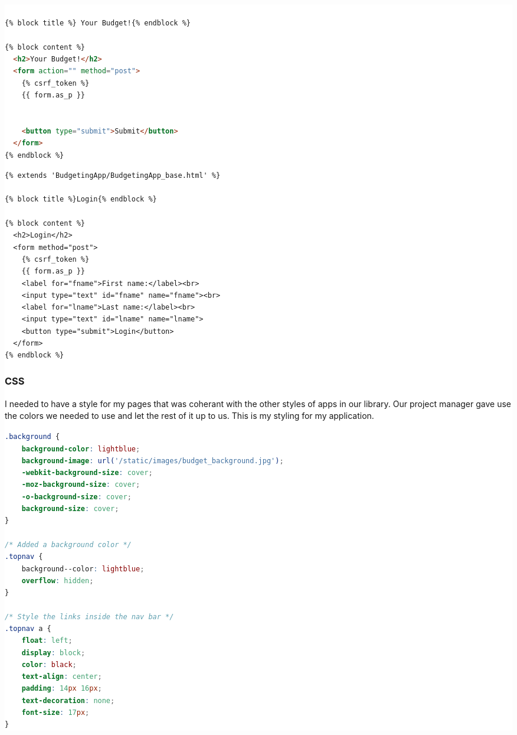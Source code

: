 ```HTML

{% block title %} Your Budget!{% endblock %}

{% block content %}
  <h2>Your Budget!</h2>
  <form action="" method="post">
    {% csrf_token %}
    {{ form.as_p }}


    <button type="submit">Submit</button>
  </form>
{% endblock %}
```
```HTML5
{% extends 'BudgetingApp/BudgetingApp_base.html' %}

{% block title %}Login{% endblock %}

{% block content %}
  <h2>Login</h2>
  <form method="post">
    {% csrf_token %}
    {{ form.as_p }}
    <label for="fname">First name:</label><br>
    <input type="text" id="fname" name="fname"><br>
    <label for="lname">Last name:</label><br>
    <input type="text" id="lname" name="lname">
    <button type="submit">Login</button>
  </form>
{% endblock %}
```
### CSS
I needed to have a style for my pages that was coherant with the other styles of apps in our library. Our project manager gave use the colors we needed to use and let the rest of it up to us. This is my styling for my application.
```CSS
.background {
    background-color: lightblue;
    background-image: url('/static/images/budget_background.jpg');
    -webkit-background-size: cover;
    -moz-background-size: cover;
    -o-background-size: cover;
    background-size: cover;
}

/* Added a background color */
.topnav {
    background--color: lightblue;
    overflow: hidden;
}

/* Style the links inside the nav bar */
.topnav a {
    float: left;
    display: block;
    color: black;
    text-align: center;
    padding: 14px 16px;
    text-decoration: none;
    font-size: 17px;
}

```
